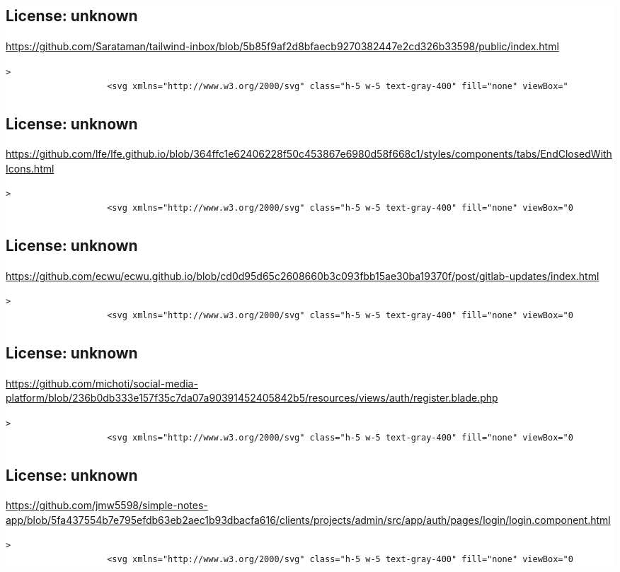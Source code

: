 
## License: unknown
https://github.com/Sarataman/tailwind-inbox/blob/5b85f9af2d8bfaecb9270382447e2cd326b33598/public/index.html

```
>
                    <svg xmlns="http://www.w3.org/2000/svg" class="h-5 w-5 text-gray-400" fill="none" viewBox="
```


## License: unknown
https://github.com/lfe/lfe.github.io/blob/364ffc1e62406228f50c453867e6980d58f668c1/styles/components/tabs/EndClosedWithIcons.html

```
>
                    <svg xmlns="http://www.w3.org/2000/svg" class="h-5 w-5 text-gray-400" fill="none" viewBox="0
```


## License: unknown
https://github.com/ecwu/ecwu.github.io/blob/cd0d95d65c2608660b3c093fbb15ae30ba19370f/post/gitlab-updates/index.html

```
>
                    <svg xmlns="http://www.w3.org/2000/svg" class="h-5 w-5 text-gray-400" fill="none" viewBox="0
```


## License: unknown
https://github.com/michoti/social-media-platform/blob/236b0db333e157f35c7da07a90391452405842b5/resources/views/auth/register.blade.php

```
>
                    <svg xmlns="http://www.w3.org/2000/svg" class="h-5 w-5 text-gray-400" fill="none" viewBox="0
```


## License: unknown
https://github.com/jmw5598/simple-notes-app/blob/5fa437554b7e795efdb63eb2aec1b93dbacfa616/clients/projects/admin/src/app/auth/pages/login/login.component.html

```
>
                    <svg xmlns="http://www.w3.org/2000/svg" class="h-5 w-5 text-gray-400" fill="none" viewBox="0
```
